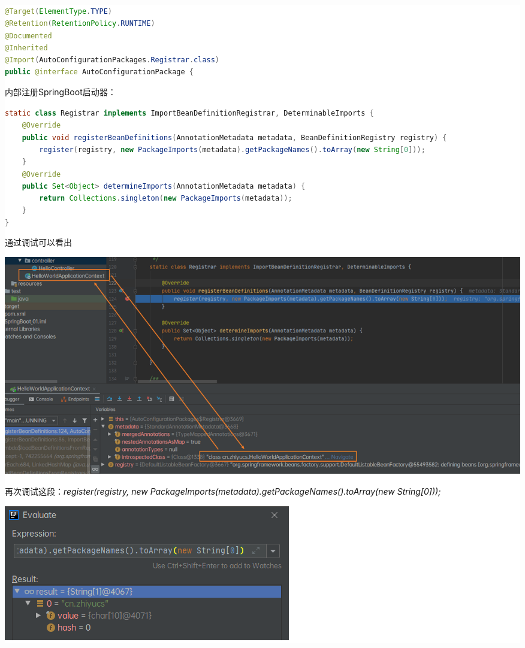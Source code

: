 ```java
@Target(ElementType.TYPE)
@Retention(RetentionPolicy.RUNTIME)
@Documented
@Inherited
@Import(AutoConfigurationPackages.Registrar.class)
public @interface AutoConfigurationPackage {
```

内部注册SpringBoot启动器：

```java
static class Registrar implements ImportBeanDefinitionRegistrar, DeterminableImports {
    @Override
    public void registerBeanDefinitions(AnnotationMetadata metadata, BeanDefinitionRegistry registry) {
        register(registry, new PackageImports(metadata).getPackageNames().toArray(new String[0]));
    }
    @Override
    public Set<Object> determineImports(AnnotationMetadata metadata) {
        return Collections.singleton(new PackageImports(metadata));
    }
}
```

通过调试可以看出

![2](./img/2.png)

再次调试这段：*register(registry, new PackageImports(metadata).getPackageNames().toArray(new String[0]));*

![3](./img/3.png)

